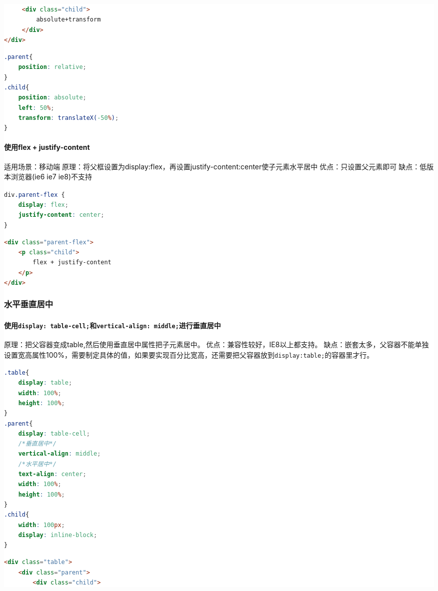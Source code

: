 ```html
     <div class="child">
         absolute+transform
     </div>
</div>
```
```css
.parent{
    position: relative;
}
.child{
    position: absolute;
    left: 50%;
    transform: translateX(-50%);
}
```
#### 使用flex + justify-content
适用场景：移动端
原理：将父框设置为display:flex，再设置justify-content:center使子元素水平居中
优点：只设置父元素即可
缺点：低版本浏览器(ie6 ie7 ie8)不支持
```css
div.parent-flex {
    display: flex;
    justify-content: center;
}
```
```html
<div class="parent-flex">
    <p class="child">
        flex + justify-content
    </p>
</div>
```

### 水平垂直居中
#### 使用`display: table-cell;`和`vertical-align: middle;`进行垂直居中
原理：把父容器变成table,然后使用垂直居中属性把子元素居中。
优点：兼容性较好，IE8以上都支持。
缺点：嵌套太多，父容器不能单独设置宽高属性100%，需要制定具体的值，如果要实现百分比宽高，还需要把父容器放到`display:table;`的容器里才行。
```css
.table{
    display: table;
    width: 100%;
    height: 100%;
}
.parent{
    display: table-cell;
    /*垂直居中*/
    vertical-align: middle;
    /*水平居中*/
    text-align: center;
    width: 100%;
    height: 100%;
}
.child{
    width: 100px;
    display: inline-block;
}
```
```html
<div class="table">
    <div class="parent">
        <div class="child">
```
